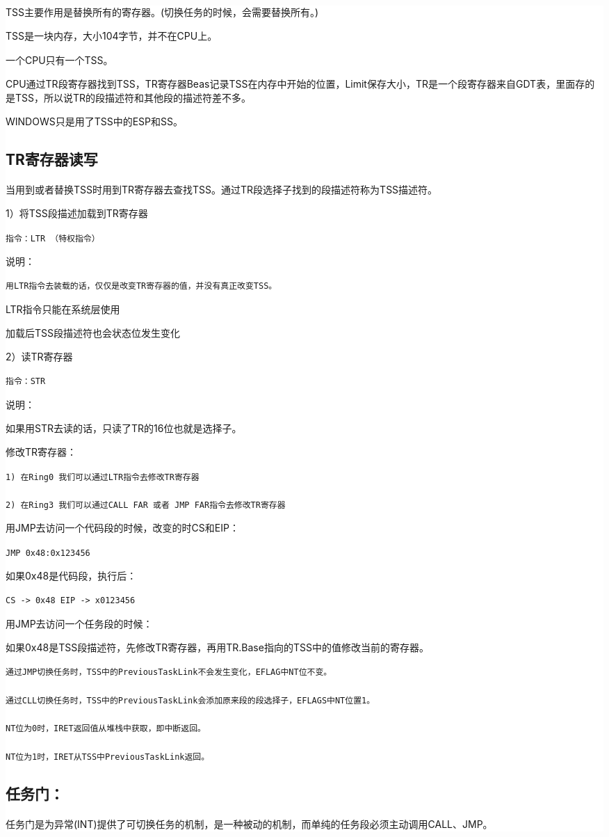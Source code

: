 TSS主要作用是替换所有的寄存器。(切换任务的时候，会需要替换所有。)

TSS是一块内存，大小104字节，并不在CPU上。

一个CPU只有一个TSS。

CPU通过TR段寄存器找到TSS，TR寄存器Beas记录TSS在内存中开始的位置，Limit保存大小，TR是一个段寄存器来自GDT表，里面存的是TSS，所以说TR的段描述符和其他段的描述符差不多。

WINDOWS只是用了TSS中的ESP和SS。

## TR寄存器读写

当用到或者替换TSS时用到TR寄存器去查找TSS。通过TR段选择子找到的段描述符称为TSS描述符。

1）将TSS段描述加载到TR寄存器

	指令：LTR （特权指令）

说明：

	用LTR指令去装载的话，仅仅是改变TR寄存器的值，并没有真正改变TSS。

LTR指令只能在系统层使用

加载后TSS段描述符也会状态位发生变化

2）读TR寄存器

	指令：STR

说明：

如果用STR去读的话，只读了TR的16位也就是选择子。

修改TR寄存器：

	1) 在Ring0 我们可以通过LTR指令去修改TR寄存器

	2) 在Ring3 我们可以通过CALL FAR 或者 JMP FAR指令去修改TR寄存器

用JMP去访问一个代码段的时候，改变的时CS和EIP：

	JMP 0x48:0x123456 

如果0x48是代码段，执行后：

	CS -> 0x48 EIP -> x0123456

用JMP去访问一个任务段的时候：

如果0x48是TSS段描述符，先修改TR寄存器，再用TR.Base指向的TSS中的值修改当前的寄存器。

	通过JMP切换任务时，TSS中的PreviousTaskLink不会发生变化，EFLAG中NT位不变。

	通过CLL切换任务时，TSS中的PreviousTaskLink会添加原来段的段选择子，EFLAGS中NT位置1。

	NT位为0时，IRET返回值从堆栈中获取，即中断返回。

	NT位为1时，IRET从TSS中PreviousTaskLink返回。

## 任务门：

任务门是为异常(INT)提供了可切换任务的机制，是一种被动的机制，而单纯的任务段必须主动调用CALL、JMP。
